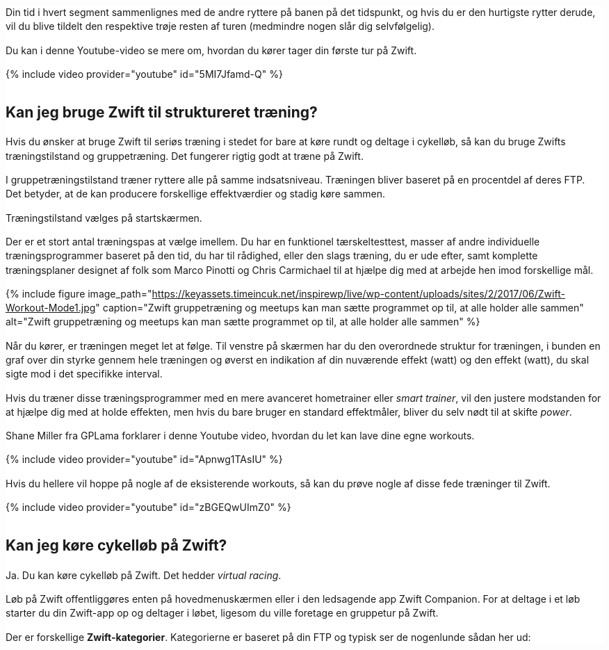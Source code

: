 Din tid i hvert segment sammenlignes med de andre ryttere på banen på det tidspunkt, og hvis du er den hurtigste rytter derude, vil du blive tildelt den respektive trøje resten af turen (medmindre nogen slår dig selvfølgelig).

Du kan i denne Youtube-video se mere om, hvordan du kører tager din første tur på Zwift.

{% include video provider="youtube" id="5MI7Jfamd-Q" %}

## Kan jeg bruge Zwift til struktureret træning?

Hvis du ønsker at bruge Zwift til seriøs træning i stedet for bare at køre rundt og deltage i cykelløb, så kan du bruge Zwifts træningstilstand og gruppetræning. Det fungerer rigtig godt at træne på Zwift.

I gruppetræningstilstand træner ryttere alle på samme indsatsniveau. Træningen bliver baseret på en procentdel af deres FTP. Det betyder, at de kan producere forskellige effektværdier og stadig køre sammen.

Træningstilstand vælges på startskærmen.

Der er et stort antal træningspas at vælge imellem. Du har en funktionel tærskeltesttest, masser af andre individuelle træningsprogrammer baseret på den tid, du har til rådighed, eller den slags træning, du er ude efter, samt komplette træningsplaner designet af folk som Marco Pinotti og Chris Carmichael til at hjælpe dig med at arbejde hen imod forskellige mål.

{% include figure image_path="https://keyassets.timeincuk.net/inspirewp/live/wp-content/uploads/sites/2/2017/06/Zwift-Workout-Mode1.jpg" caption="Zwift gruppetræning og meetups kan man sætte programmet op til, at alle holder alle sammen" alt="Zwift gruppetræning og meetups kan man sætte programmet op til, at alle holder alle sammen" %}

Når du kører, er træningen meget let at følge. Til venstre på skærmen har du den overordnede struktur for træningen, i bunden en graf over din styrke gennem hele træningen og øverst en indikation af din nuværende effekt (watt) og den effekt (watt), du skal sigte mod i det specifikke interval.

Hvis du træner disse træningsprogrammer med en mere avanceret hometrainer eller _smart trainer_, vil den justere modstanden for at hjælpe dig med at holde effekten, men hvis du bare bruger en standard effektmåler, bliver du selv nødt til at skifte _power_.

Shane Miller fra GPLama forklarer i denne Youtube video, hvordan du let kan lave dine egne workouts.

{% include video provider="youtube" id="Apnwg1TAsIU" %}

Hvis du hellere vil hoppe på nogle af de eksisterende workouts, så kan du prøve nogle af disse fede træninger til Zwift.

{% include video provider="youtube" id="zBGEQwUImZ0" %}

## Kan jeg køre cykelløb på Zwift?

Ja. Du kan køre cykelløb på Zwift. Det hedder _virtual racing_.

Løb på Zwift offentliggøres enten på hovedmenuskærmen eller i den ledsagende app Zwift Companion. For at deltage i et løb starter du din Zwift-app op og deltager i løbet, ligesom du ville foretage en gruppetur på Zwift.

Der er forskellige **Zwift-kategorier**. Kategorierne er baseret på din FTP og typisk ser de nogenlunde sådan her ud:
